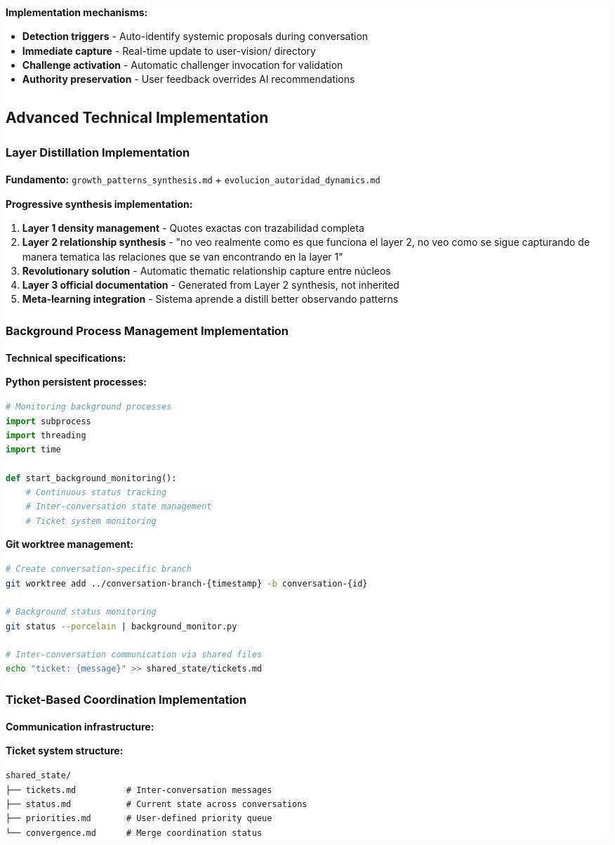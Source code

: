 **Implementation mechanisms:**
- **Detection triggers** - Auto-identify systemic proposals during conversation
- **Immediate capture** - Real-time update to user-vision/ directory
- **Challenge activation** - Automatic challenger invocation for validation
- **Authority preservation** - User feedback overrides AI recommendations

## Advanced Technical Implementation

### Layer Distillation Implementation
**Fundamento:** `growth_patterns_synthesis.md` + `evolucion_autoridad_dynamics.md`

**Progressive synthesis implementation:**
1. **Layer 1 density management** - Quotes exactas con trazabilidad completa
2. **Layer 2 relationship synthesis** - "no veo realmente como es que funciona el layer 2, no veo como se sigue capturando de manera tematica las relaciones que se van encontrando en la layer 1"
3. **Revolutionary solution** - Automatic thematic relationship capture entre núcleos
4. **Layer 3 official documentation** - Generated from Layer 2 synthesis, not inherited
5. **Meta-learning integration** - Sistema aprende a distill better observando patterns

### Background Process Management Implementation
**Technical specifications:**

**Python persistent processes:**
```python
# Monitoring background processes
import subprocess
import threading
import time

def start_background_monitoring():
    # Continuous status tracking
    # Inter-conversation state management
    # Ticket system monitoring
```

**Git worktree management:**
```bash
# Create conversation-specific branch
git worktree add ../conversation-branch-{timestamp} -b conversation-{id}

# Background status monitoring
git status --porcelain | background_monitor.py

# Inter-conversation communication via shared files
echo "ticket: {message}" >> shared_state/tickets.md
```

### Ticket-Based Coordination Implementation
**Communication infrastructure:**

**Ticket system structure:**
```
shared_state/
├── tickets.md          # Inter-conversation messages
├── status.md           # Current state across conversations  
├── priorities.md       # User-defined priority queue
└── convergence.md      # Merge coordination status
```
